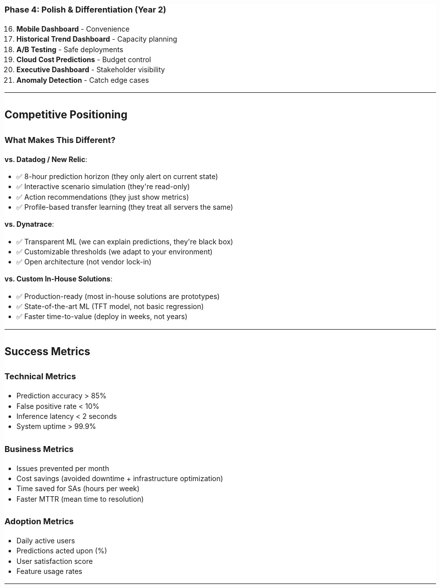 ### Phase 4: Polish & Differentiation (Year 2)
16. **Mobile Dashboard** - Convenience
17. **Historical Trend Dashboard** - Capacity planning
18. **A/B Testing** - Safe deployments
19. **Cloud Cost Predictions** - Budget control
20. **Executive Dashboard** - Stakeholder visibility
21. **Anomaly Detection** - Catch edge cases

---

## Competitive Positioning

### What Makes This Different?

**vs. Datadog / New Relic**:
- ✅ 8-hour prediction horizon (they only alert on current state)
- ✅ Interactive scenario simulation (they're read-only)
- ✅ Action recommendations (they just show metrics)
- ✅ Profile-based transfer learning (they treat all servers the same)

**vs. Dynatrace**:
- ✅ Transparent ML (we can explain predictions, they're black box)
- ✅ Customizable thresholds (we adapt to your environment)
- ✅ Open architecture (not vendor lock-in)

**vs. Custom In-House Solutions**:
- ✅ Production-ready (most in-house solutions are prototypes)
- ✅ State-of-the-art ML (TFT model, not basic regression)
- ✅ Faster time-to-value (deploy in weeks, not years)

---

## Success Metrics

### Technical Metrics
- Prediction accuracy > 85%
- False positive rate < 10%
- Inference latency < 2 seconds
- System uptime > 99.9%

### Business Metrics
- Issues prevented per month
- Cost savings (avoided downtime + infrastructure optimization)
- Time saved for SAs (hours per week)
- Faster MTTR (mean time to resolution)

### Adoption Metrics
- Daily active users
- Predictions acted upon (%)
- User satisfaction score
- Feature usage rates

---
